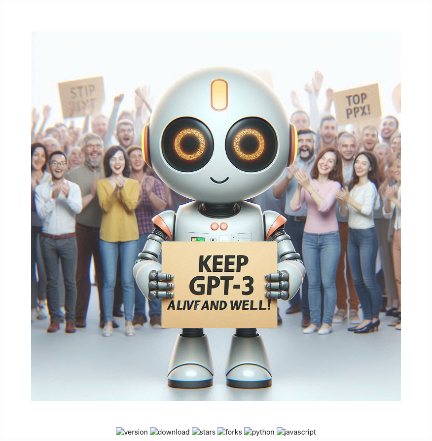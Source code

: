 <br><br>

<center><div align="center">

<img src="/assets/KeepChatGPT.png" width="750"></img>

<br>

<img alt="version" src="https://img.shields.io/greasyfork/v/462804?style=for-the-badge&label=Version&logo=velog&logoColor=BE95FF&color=7B68EE"></img>
<img alt="download" src="https://img.shields.io/greasyfork/dt/462804?style=for-the-badge&label=Downloads&logo=bilibili&logoColor=78FF96"></img>
<img alt="stars" src="https://img.shields.io/github/stars/xcanwin/KeepChatGPT?style=for-the-badge&label=Stars&logo=undertale&logoColor=red&color=orange"></img>
<img alt="forks" src="https://img.shields.io/github/forks/xcanwin/KeepChatGPT?style=for-the-badge&label=Forks&logo=stackshare&logoColor=green&color=0AC18E"></img>
<img alt="python" src="https://img.shields.io/badge/Python-%3E%3D3.11-green?style=for-the-badge&label=Python&logo=Python&logoColor=00AEF0&color=blue"></img>
<img alt="javascript" src="https://img.shields.io/badge/JavaScript-%3E%3DES13-green?style=for-the-badge&label=JavaScript&logo=JavaScript&color=FDEE21"></img>
